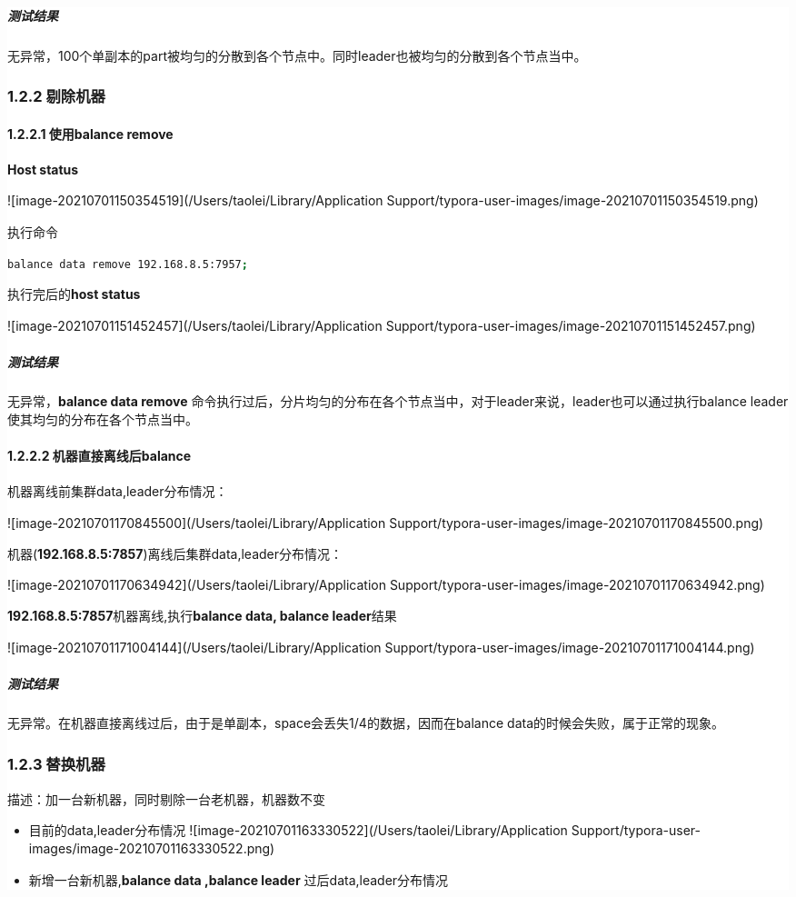 ##### 测试结果

无异常，100个单副本的part被均匀的分散到各个节点中。同时leader也被均匀的分散到各个节点当中。

### 1.2.2 剔除机器
#### 1.2.2.1 使用balance remove

**Host status**

![image-20210701150354519](/Users/taolei/Library/Application Support/typora-user-images/image-20210701150354519.png)

执行命令

```bash
balance data remove 192.168.8.5:7957;
```

执行完后的**host status**

![image-20210701151452457](/Users/taolei/Library/Application Support/typora-user-images/image-20210701151452457.png)

##### 测试结果

无异常，**balance data remove** 命令执行过后，分片均匀的分布在各个节点当中，对于leader来说，leader也可以通过执行balance leader使其均匀的分布在各个节点当中。

####  1.2.2.2 机器直接离线后balance

机器离线前集群data,leader分布情况：

![image-20210701170845500](/Users/taolei/Library/Application Support/typora-user-images/image-20210701170845500.png)

机器(**192.168.8.5:7857**)离线后集群data,leader分布情况：

![image-20210701170634942](/Users/taolei/Library/Application Support/typora-user-images/image-20210701170634942.png)

**192.168.8.5:7857**机器离线,执行**balance data, balance leader**结果



![image-20210701171004144](/Users/taolei/Library/Application Support/typora-user-images/image-20210701171004144.png)

##### 测试结果

无异常。在机器直接离线过后，由于是单副本，space会丢失1/4的数据，因而在balance data的时候会失败，属于正常的现象。



### 1.2.3 替换机器

描述：加一台新机器，同时剔除一台老机器，机器数不变


- 目前的data,leader分布情况
  ![image-20210701163330522](/Users/taolei/Library/Application Support/typora-user-images/image-20210701163330522.png)

- 新增一台新机器,**balance data ,balance leader** 过后data,leader分布情况
